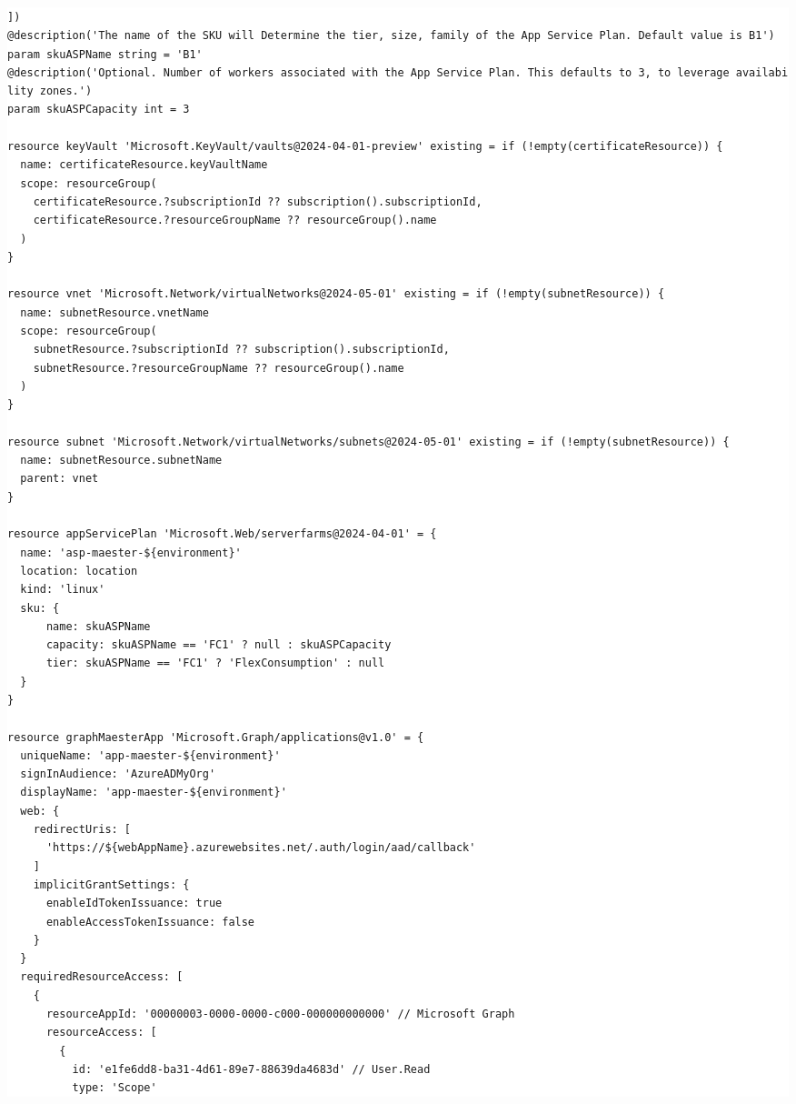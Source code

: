 ```bicep
])
@description('The name of the SKU will Determine the tier, size, family of the App Service Plan. Default value is B1')
param skuASPName string = 'B1'
@description('Optional. Number of workers associated with the App Service Plan. This defaults to 3, to leverage availability zones.')
param skuASPCapacity int = 3

resource keyVault 'Microsoft.KeyVault/vaults@2024-04-01-preview' existing = if (!empty(certificateResource)) {
  name: certificateResource.keyVaultName
  scope: resourceGroup(
    certificateResource.?subscriptionId ?? subscription().subscriptionId,
    certificateResource.?resourceGroupName ?? resourceGroup().name
  )
}

resource vnet 'Microsoft.Network/virtualNetworks@2024-05-01' existing = if (!empty(subnetResource)) {
  name: subnetResource.vnetName
  scope: resourceGroup(
    subnetResource.?subscriptionId ?? subscription().subscriptionId,
    subnetResource.?resourceGroupName ?? resourceGroup().name
  )
}

resource subnet 'Microsoft.Network/virtualNetworks/subnets@2024-05-01' existing = if (!empty(subnetResource)) {
  name: subnetResource.subnetName
  parent: vnet
}

resource appServicePlan 'Microsoft.Web/serverfarms@2024-04-01' = {
  name: 'asp-maester-${environment}'
  location: location
  kind: 'linux'
  sku: {
      name: skuASPName
      capacity: skuASPName == 'FC1' ? null : skuASPCapacity
      tier: skuASPName == 'FC1' ? 'FlexConsumption' : null
  }
}

resource graphMaesterApp 'Microsoft.Graph/applications@v1.0' = {
  uniqueName: 'app-maester-${environment}'
  signInAudience: 'AzureADMyOrg'
  displayName: 'app-maester-${environment}'
  web: {
    redirectUris: [
      'https://${webAppName}.azurewebsites.net/.auth/login/aad/callback'
    ]
    implicitGrantSettings: {
      enableIdTokenIssuance: true
      enableAccessTokenIssuance: false
    }
  }
  requiredResourceAccess: [
    {
      resourceAppId: '00000003-0000-0000-c000-000000000000' // Microsoft Graph
      resourceAccess: [
        {
          id: 'e1fe6dd8-ba31-4d61-89e7-88639da4683d' // User.Read
          type: 'Scope'
```